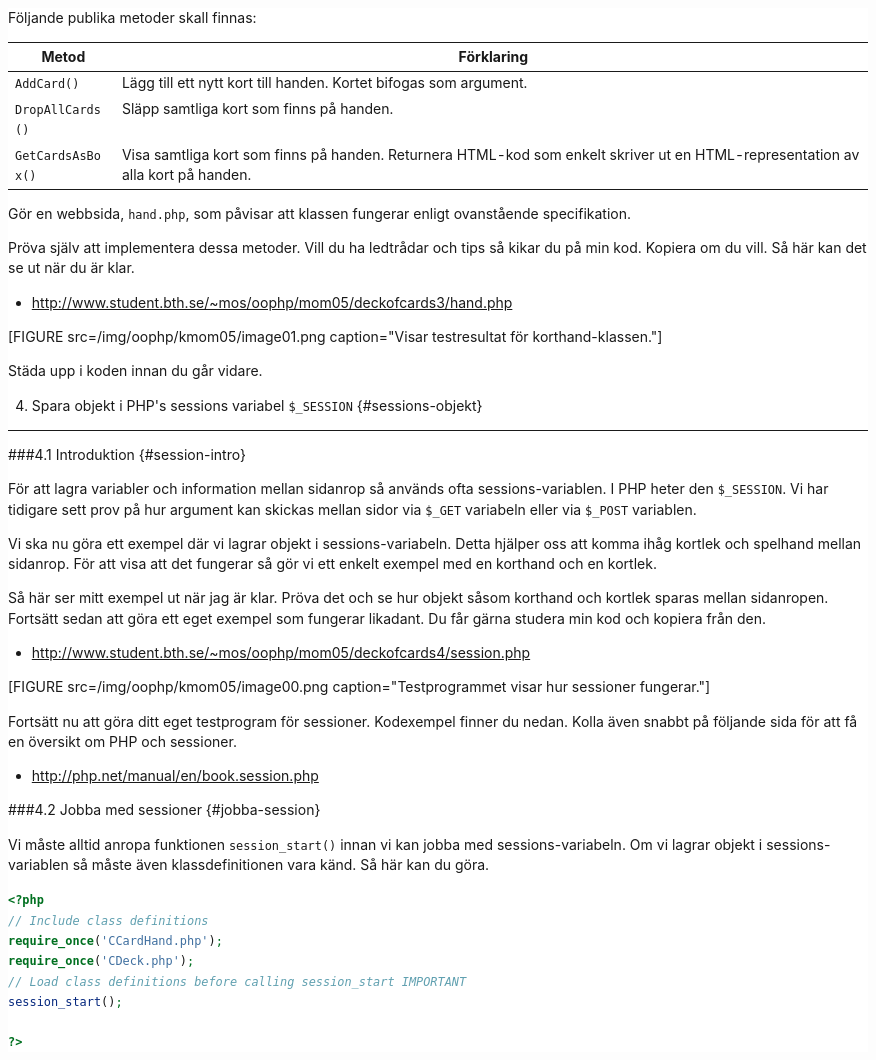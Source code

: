 Följande publika metoder skall finnas:

| Metod             | Förklaring |
|-------------------|------------|
| `AddCard()`       | Lägg till ett nytt kort till handen. Kortet bifogas som argument. |
| `DropAllCards()`  | Släpp samtliga kort som finns på handen. |
| `GetCardsAsBox()` | Visa samtliga kort som finns på handen. Returnera HTML-kod som enkelt skriver ut en HTML-representation av alla kort på handen. |

Gör en webbsida, `hand.php`, som påvisar att klassen fungerar enligt ovanstående specifikation.

Pröva själv att implementera dessa metoder. Vill du ha ledtrådar och tips så kikar du på min kod. Kopiera om du vill. Så här kan det se ut när du är klar.

* <a href='http://www.student.bth.se/~mos/oophp/mom05/deckofcards3/hand.php'>http://www.student.bth.se/~mos/oophp/mom05/deckofcards3/hand.php</a>

[FIGURE src=/img/oophp/kmom05/image01.png caption="Visar testresultat för korthand-klassen."]

Städa upp i koden innan du går vidare.


4. Spara objekt i PHP's sessions variabel `$_SESSION` {#sessions-objekt}
--------------------------------------------------------------------


###4.1 Introduktion {#session-intro}

För att lagra variabler och information mellan sidanrop så används ofta sessions-variablen. I PHP heter den `$_SESSION`. Vi har tidigare sett prov på hur argument kan skickas mellan sidor via `$_GET` variabeln eller via `$_POST` variablen.

Vi ska nu göra ett exempel där vi lagrar objekt i sessions-variabeln. Detta hjälper oss att komma ihåg kortlek och spelhand mellan sidanrop. För att visa att det fungerar så gör vi ett enkelt exempel med en korthand och en kortlek.

Så här ser mitt exempel ut när jag är klar. Pröva det och se hur objekt såsom korthand och kortlek sparas mellan sidanropen. Fortsätt sedan att göra ett eget exempel som fungerar likadant. Du får gärna studera min kod och kopiera från den.

* <a href='http://www.student.bth.se/~mos/oophp/mom05/deckofcards4/session.php'>http://www.student.bth.se/~mos/oophp/mom05/deckofcards4/session.php</a>

[FIGURE src=/img/oophp/kmom05/image00.png caption="Testprogrammet visar hur sessioner fungerar."]

Fortsätt nu att göra ditt eget testprogram för sessioner. Kodexempel finner du nedan. Kolla även snabbt på följande sida för att få en översikt om PHP och sessioner.

* <a href='http://php.net/manual/en/book.session.php'>http://php.net/manual/en/book.session.php</a>


###4.2 Jobba med sessioner {#jobba-session}

Vi måste alltid anropa funktionen `session_start()` innan vi kan jobba med sessions-variabeln. Om vi lagrar objekt i sessions-variablen så måste även klassdefinitionen vara känd. Så här kan du göra.

```php
<?php
// Include class definitions
require_once('CCardHand.php');
require_once('CDeck.php');
// Load class definitions before calling session_start IMPORTANT
session_start();

?>
```
